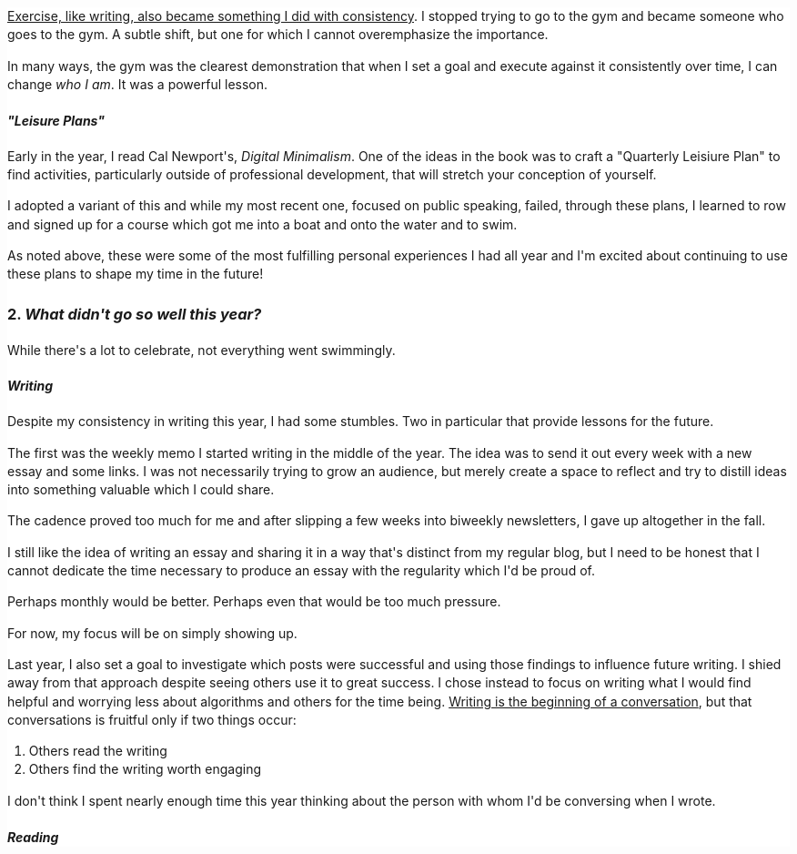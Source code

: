 [Exercise, like writing, also became something I did with consistency](../../../list/exercise-log). I stopped trying to go to the gym and became someone who goes to the gym. A subtle shift, but one for which I cannot overemphasize the importance.

In many ways, the gym was the clearest demonstration that when I set a goal and execute against it consistently over time, I can change _who I am_. It was a powerful lesson.

#### _"Leisure Plans"_

Early in the year, I read Cal Newport's, _Digital Minimalism_. One of the ideas in the book was to craft a "Quarterly Leisiure Plan" to find activities, particularly outside of professional development, that will stretch your conception of yourself.

I adopted a variant of this and while my most recent one, focused on public speaking, failed, through these plans, I learned to row and signed up for a course which got me into a boat and onto the water and to swim.

As noted above, these were some of the most fulfilling personal experiences I had all year and I'm excited about continuing to use these plans to shape my time in the future!

### 2. _What didn't go so well this year?_

While there's a lot to celebrate, not everything went swimmingly.

#### _Writing_

Despite my consistency in writing this year, I had some stumbles. Two in particular that provide lessons for the future.

The first was the weekly memo I started writing in the middle of the year. The idea was to send it out every week with a new essay and some links. I was not necessarily trying to grow an audience, but merely create a space to reflect and try to distill ideas into something valuable which I could share.

The cadence proved too much for me and after slipping a few weeks into biweekly newsletters, I gave up altogether in the fall.

I still like the idea of writing an essay and sharing it in a way that's distinct from my regular blog, but I need to be honest that I cannot dedicate the time necessary to produce an essay with the regularity which I'd be proud of.

Perhaps monthly would be better. Perhaps even that would be too much pressure.

For now, my focus will be on simply showing up.

Last year, I also set a goal to investigate which posts were successful and using those findings to influence future writing. I shied away from that approach despite seeing others use it to great success. I chose instead to focus on writing what I would find helpful and worrying less about algorithms and others for the time being. [Writing is the beginning of a conversation](../../../blog/2019-04-17/writing-is-the-beginning/), but that conversations is fruitful only if two things occur:

1. Others read the writing
2. Others find the writing worth engaging

I don't think I spent nearly enough time this year thinking about the person with whom I'd be conversing when I wrote.

#### _Reading_
